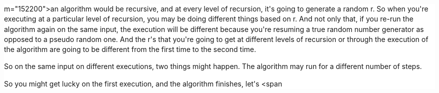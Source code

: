   m="152200">an</span> <span m="152380">algorithm</span> <span
  m="152740">would</span> <span m="152850">be</span> <span
  m="152970">recursive,</span> <span m="153630">and</span> <span
  m="153760">at</span> <span m="153860">every</span> <span
  m="154140">level</span> <span m="154390">of</span> <span
  m="154470">recursion,</span> <span m="155040">it's</span> <span
  m="155160">going</span> <span m="155280">to</span> <span
  m="155340">generate</span> <span m="155740">a</span> <span
  m="155800">random</span> <span m="156170">r.</span> <span m="157700">So</span>
  <span m="158850">when</span> <span m="159600">you're</span> <span
  m="159800">executing</span> <span m="160290">at</span> <span
  m="160370">a</span> <span m="160410">particular</span> <span
  m="160710">level</span> <span m="160960">of</span> <span
  m="161040">recursion,</span> <span m="161950">you</span> <span
  m="162120">may</span> <span m="162230">be</span> <span m="162330">doing</span>
  <span m="162530">different</span> <span m="162870">things</span> <span
  m="163720">based</span> <span m="164550">on</span> <span m="164700">r.</span>
  <span m="165580">And</span> <span m="165970">not</span> <span
  m="166170">only</span> <span m="166380">that,</span> <span
  m="167550">if</span> <span m="167660">you</span> <span
  m="167810">re-run</span> <span m="168140">the</span> <span
  m="168410">algorithm</span> <span m="168640">again</span> <span
  m="169630">on</span> <span m="169840">the</span> <span m="169920">same</span>
  <span m="170260">input,</span> <span m="171180">the</span> <span
  m="171360">execution</span> <span m="171910">will</span> <span
  m="172030">be</span> <span m="172140">different</span> <span
  m="172990">because</span> <span m="173900">you're</span> <span
  m="174110">resuming</span> <span m="174480">a</span> <span
  m="174750">true</span> <span m="175460">random</span> <span
  m="175820">number</span> <span m="176070">generator</span> <span
  m="176660">as</span> <span m="176780">opposed</span> <span
  m="177090">to</span> <span m="177620">a</span> <span m="177720">pseudo</span>
  <span m="178070">random</span> <span m="178430">one.</span> <span
  m="179670">And</span> <span m="179970">the</span> <span m="180270">r's</span>
  <span m="180640">that</span> <span m="180850">you're</span> <span
  m="180940">going</span> <span m="181080">to</span> <span m="181140">get</span>
  <span m="181630">at</span> <span m="181800">different</span> <span
  m="182080">levels</span> <span m="182400">of</span> <span
  m="182800">recursion</span> <span m="183390">or</span> <span
  m="183720">through</span> <span m="183880">the</span> <span
  m="183980">execution</span> <span m="184570">of</span> <span
  m="184660">the</span> <span m="184730">algorithm</span> <span
  m="185570">are</span> <span m="185680">going</span> <span m="185800">to</span>
  <span m="185860">be</span> <span m="185980">different</span> <span
  m="186710">from</span> <span m="186920">the</span> <span
  m="187020">first</span> <span m="187330">time</span> <span
  m="187610">to</span> <span m="187700">the</span> <span
  m="187810">second</span> <span m="188130">time.</span></p><p><span
  m="190890">So</span> <span m="191280">on</span> <span m="191460">the</span>
  <span m="191550">same</span> <span m="191990">input</span> <span
  m="199020">on</span> <span m="199590">different</span> <span
  m="200070">executions,</span> <span m="202880">two</span> <span
  m="203080">things</span> <span m="203330">might</span> <span
  m="203510">happen.</span> <span m="206850">The</span> <span
  m="207200">algorithm</span> <span m="207360">may</span> <span
  m="207680">run</span> <span m="208820">for</span> <span m="209170">a</span>
  <span m="209210">different</span> <span m="209700">number</span> <span
  m="209990">of</span> <span m="210070">steps.</span></p><p><span
  m="215540">So</span> <span m="215680">you</span> <span m="215780">might</span>
  <span m="215960">get</span> <span m="216100">lucky</span> <span
  m="217080">on</span> <span m="217270">the</span> <span m="217340">first</span>
  <span m="217670">execution,</span> <span m="218330">and</span> <span
  m="218395">the</span> <span m="218460">algorithm</span> <span
  m="219130">finishes,</span> <span m="220080">let's</span> <span